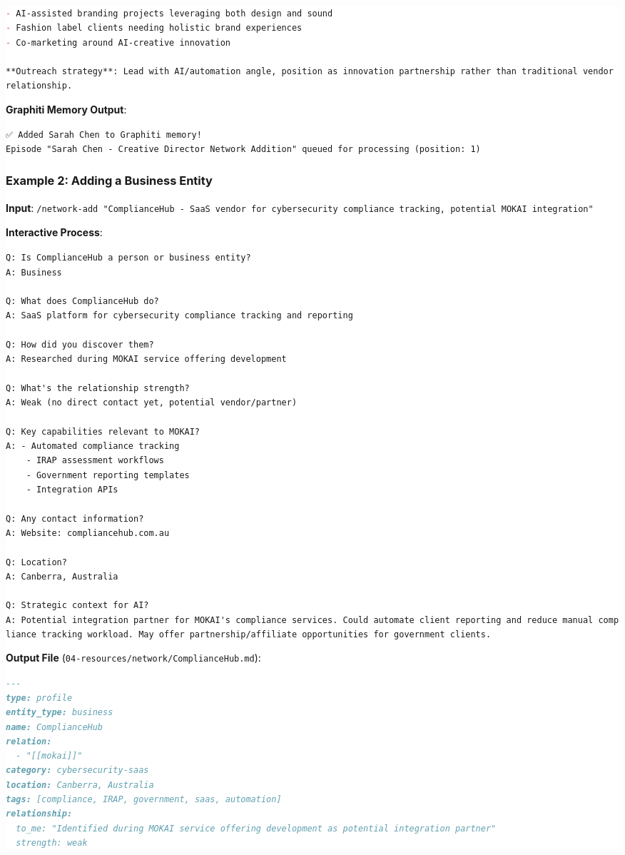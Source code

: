 ```markdown
- AI-assisted branding projects leveraging both design and sound
- Fashion label clients needing holistic brand experiences
- Co-marketing around AI-creative innovation

**Outreach strategy**: Lead with AI/automation angle, position as innovation partnership rather than traditional vendor relationship.
```

**Graphiti Memory Output**:
```
✅ Added Sarah Chen to Graphiti memory!
Episode "Sarah Chen - Creative Director Network Addition" queued for processing (position: 1)
```

### Example 2: Adding a Business Entity

**Input**: `/network-add "ComplianceHub - SaaS vendor for cybersecurity compliance tracking, potential MOKAI integration"`

**Interactive Process**:
```
Q: Is ComplianceHub a person or business entity?
A: Business

Q: What does ComplianceHub do?
A: SaaS platform for cybersecurity compliance tracking and reporting

Q: How did you discover them?
A: Researched during MOKAI service offering development

Q: What's the relationship strength?
A: Weak (no direct contact yet, potential vendor/partner)

Q: Key capabilities relevant to MOKAI?
A: - Automated compliance tracking
    - IRAP assessment workflows
    - Government reporting templates
    - Integration APIs

Q: Any contact information?
A: Website: compliancehub.com.au

Q: Location?
A: Canberra, Australia

Q: Strategic context for AI?
A: Potential integration partner for MOKAI's compliance services. Could automate client reporting and reduce manual compliance tracking workload. May offer partnership/affiliate opportunities for government clients.
```

**Output File** (`04-resources/network/ComplianceHub.md`):
```markdown
---
type: profile
entity_type: business
name: ComplianceHub
relation:
  - "[[mokai]]"
category: cybersecurity-saas
location: Canberra, Australia
tags: [compliance, IRAP, government, saas, automation]
relationship:
  to_me: "Identified during MOKAI service offering development as potential integration partner"
  strength: weak
```
